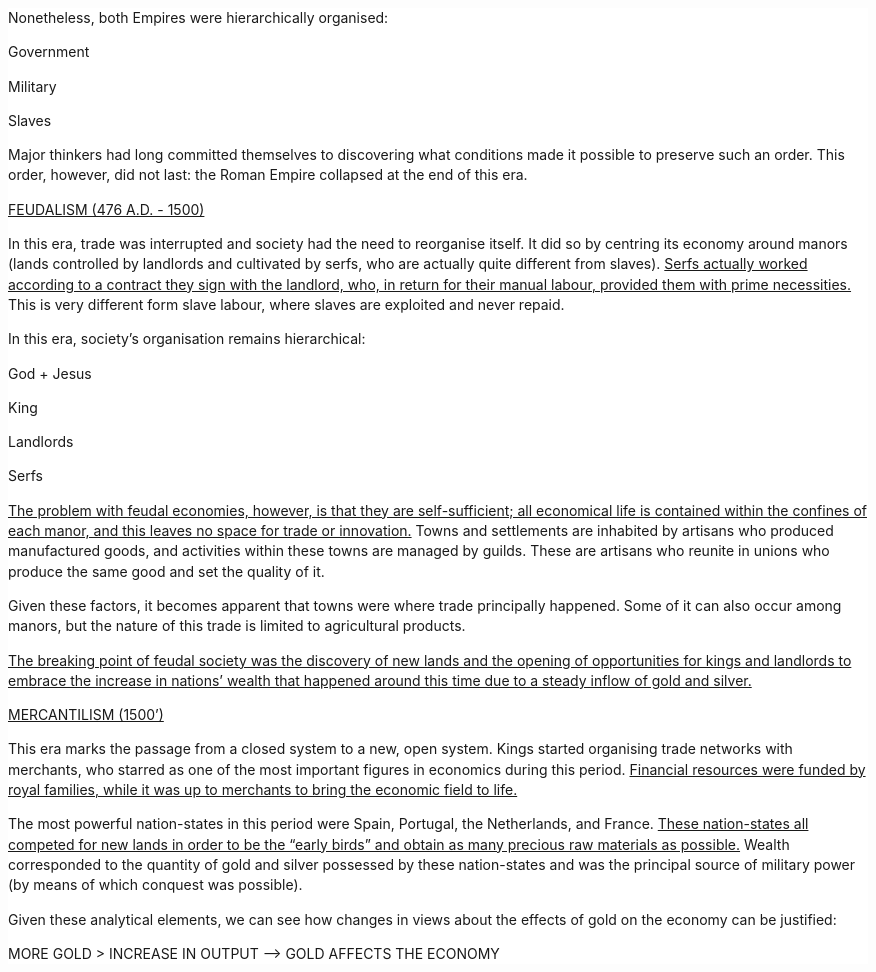 Nonetheless, both Empires were hierarchically organised:

Government

Military

Slaves

Major thinkers had long committed themselves to discovering what conditions made it possible to preserve such an order. This order, however, did not last: the Roman Empire collapsed at the end of this era.

<u>FEUDALISM (476 A.D. - 1500)</u>

In this era, trade was interrupted and society had the need to reorganise itself. It did so by centring its economy around manors (lands controlled by landlords and cultivated by serfs, who are actually quite different from slaves). <u>Serfs actually worked according to a contract they sign with the landlord, who, in return for their manual labour, provided them with prime necessities.</u> This is very different form slave labour, where slaves are exploited and never repaid.

In this era, society’s organisation remains hierarchical:

God + Jesus

King

Landlords

Serfs

<u>The problem with feudal economies, however, is that they are self-sufficient; all economical life is contained within the confines of each manor, and this leaves no space for trade or innovation.</u> Towns and settlements are inhabited by artisans who produced manufactured goods, and activities within these towns are managed by guilds. These are artisans who reunite in unions who produce the same good and set the quality of it.

Given these factors, it becomes apparent that towns were where trade principally happened. Some of it can also occur among manors, but the nature of this trade is limited to agricultural products.

<u>The breaking point of feudal society was the discovery of new lands and the opening of opportunities for kings and landlords to embrace the increase in nations’ wealth that happened around this time due to a steady inflow of gold and silver.</u>

<u>MERCANTILISM (1500’)</u>

This era marks the passage from a closed system to a new, open system. Kings started organising trade networks with merchants, who starred as one of the most important figures in economics during this period. <u>Financial resources were funded by royal families, while it was up to merchants to bring the economic field to life.</u>

The most powerful nation-states in this period were Spain, Portugal, the Netherlands, and France. <u>These nation-states all competed for new lands in order to be the “early birds” and obtain as many precious raw materials as possible.</u> Wealth corresponded to the quantity of gold and silver possessed by these nation-states and was the principal source of military power (by means of which conquest was possible).

Given these analytical elements, we can see how changes in views about the effects of gold on the economy can be justified:

MORE GOLD &gt; INCREASE IN OUTPUT —&gt; GOLD AFFECTS THE ECONOMY
